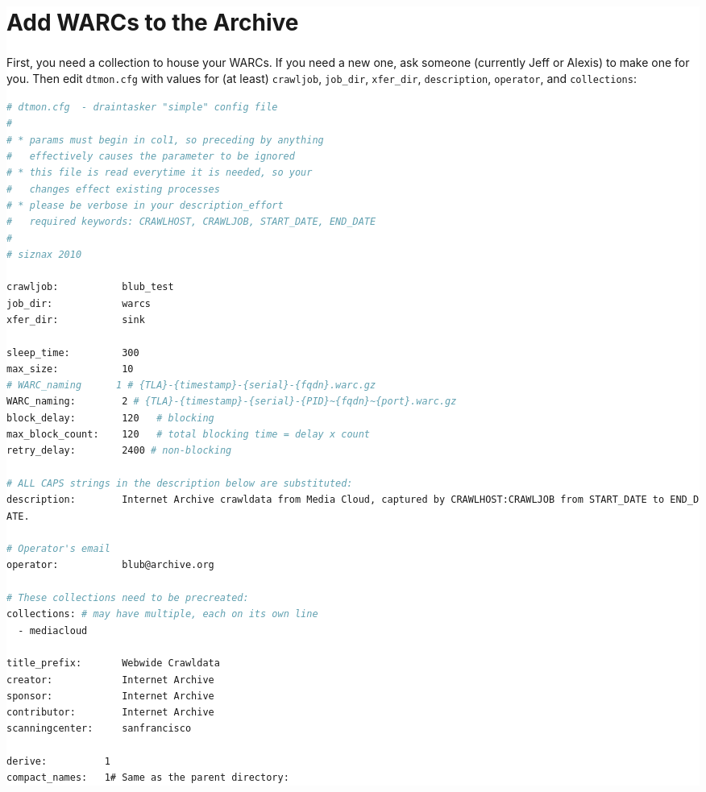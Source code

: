 # Add WARCs to the Archive

First, you need a collection to house your WARCs. If you need a new one,
ask someone (currently Jeff or Alexis) to make one for you. Then edit
`dtmon.cfg` with values for (at least) `crawljob`, `job_dir`,
`xfer_dir`, `description`, `operator`, and `collections`:

``` bash
# dtmon.cfg  - draintasker "simple" config file
#
# * params must begin in col1, so preceding by anything
#   effectively causes the parameter to be ignored
# * this file is read everytime it is needed, so your
#   changes effect existing processes
# * please be verbose in your description_effort
#   required keywords: CRAWLHOST, CRAWLJOB, START_DATE, END_DATE
#
# siznax 2010

crawljob:           blub_test
job_dir:            warcs
xfer_dir:           sink

sleep_time:         300
max_size:           10
# WARC_naming      1 # {TLA}-{timestamp}-{serial}-{fqdn}.warc.gz
WARC_naming:        2 # {TLA}-{timestamp}-{serial}-{PID}~{fqdn}~{port}.warc.gz
block_delay:        120   # blocking
max_block_count:    120   # total blocking time = delay x count
retry_delay:        2400 # non-blocking

# ALL CAPS strings in the description below are substituted:
description:        Internet Archive crawldata from Media Cloud, captured by CRAWLHOST:CRAWLJOB from START_DATE to END_DATE.
 
# Operator's email
operator:           blub@archive.org
 
# These collections need to be precreated:
collections: # may have multiple, each on its own line
  - mediacloud

title_prefix:       Webwide Crawldata
creator:            Internet Archive
sponsor:            Internet Archive
contributor:        Internet Archive
scanningcenter:     sanfrancisco

derive:          1
compact_names:   1# Same as the parent directory:
```
